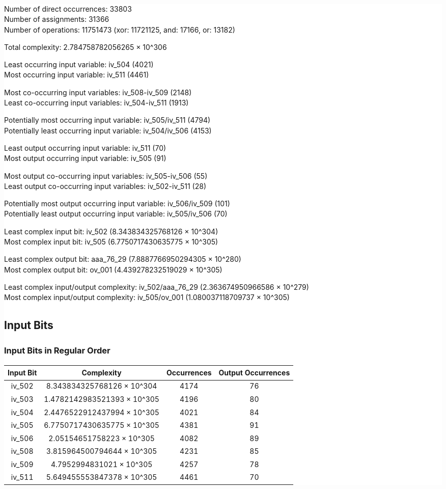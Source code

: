 Number of direct occurrences: 33803  
Number of assignments: 31366  
Number of operations: 11751473
(xor: 11721125,
and: 17166,
or: 13182)

Total complexity: 2.784758782056265 × 10^306

Least occurring input variable: iv_504 (4021)  
Most occurring input variable: iv_511 (4461)

Most co-occurring input variables: iv_508-iv_509 (2148)  
Least co-occurring input variables: iv_504-iv_511 (1913)

Potentially most occurring input variable: iv_505/iv_511 (4794)  
Potentially least occurring input variable: iv_504/iv_506 (4153)

Least output occurring input variable: iv_511 (70)  
Most output occurring input variable: iv_505 (91)

Most output co-occurring input variables: iv_505-iv_506 (55)  
Least output co-occurring input variables: iv_502-iv_511 (28)

Potentially most output occurring input variable: iv_506/iv_509 (101)  
Potentially least output occurring input variable: iv_505/iv_506 (70)

Least complex input bit: iv_502 (8.343834325768126 × 10^304)  
Most complex input bit: iv_505 (6.7750717430635775 × 10^305)

Least complex output bit: aaa_76_29 (7.8887766950294305 × 10^280)  
Most complex output bit: ov_001 (4.439278232519029 × 10^305)

Least complex input/output complexity: iv_502/aaa_76_29 (2.363674950966586 × 10^279)  
Most complex input/output complexity: iv_505/ov_001 (1.080037118709737 × 10^305)

## Input Bits

### Input Bits in Regular Order

| Input Bit | Complexity | Occurrences | Output Occurrences |
|:---------:|:----------:|:-----------:|:------------------:|
| iv_502 | 8.343834325768126 × 10^304 | 4174 | 76 |
| iv_503 | 1.4782142983521393 × 10^305 | 4196 | 80 |
| iv_504 | 2.4476522912437994 × 10^305 | 4021 | 84 |
| iv_505 | 6.7750717430635775 × 10^305 | 4381 | 91 |
| iv_506 | 2.05154651758223 × 10^305 | 4082 | 89 |
| iv_508 | 3.815964500794644 × 10^305 | 4231 | 85 |
| iv_509 | 4.7952994831021 × 10^305 | 4257 | 78 |
| iv_511 | 5.649455553847378 × 10^305 | 4461 | 70 |
